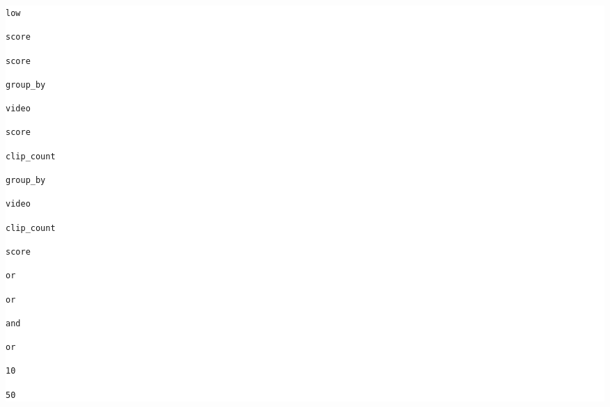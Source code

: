```plaintext
low
```

```plaintext
score
```

```plaintext
score
```

```plaintext
group_by
```

```plaintext
video
```

```plaintext
score
```

```plaintext
clip_count
```

```plaintext
group_by
```

```plaintext
video
```

```plaintext
clip_count
```

```plaintext
score
```

```plaintext
or
```

```plaintext
or
```

```plaintext
and
```

```plaintext
or
```

```plaintext
10
```

```plaintext
50
```
